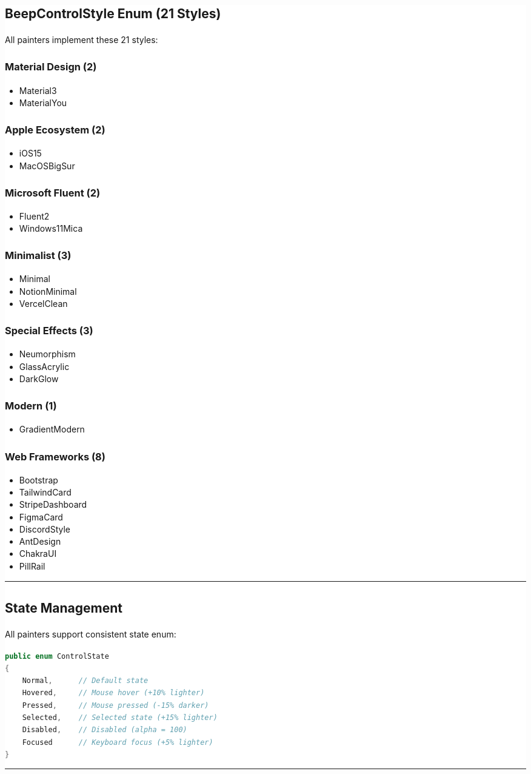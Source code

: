 
## BeepControlStyle Enum (21 Styles)

All painters implement these 21 styles:

### Material Design (2)
- Material3
- MaterialYou

### Apple Ecosystem (2)
- iOS15
- MacOSBigSur

### Microsoft Fluent (2)
- Fluent2
- Windows11Mica

### Minimalist (3)
- Minimal
- NotionMinimal
- VercelClean

### Special Effects (3)
- Neumorphism
- GlassAcrylic
- DarkGlow

### Modern (1)
- GradientModern

### Web Frameworks (8)
- Bootstrap
- TailwindCard
- StripeDashboard
- FigmaCard
- DiscordStyle
- AntDesign
- ChakraUI
- PillRail

---

## State Management

All painters support consistent state enum:

```csharp
public enum ControlState
{
    Normal,      // Default state
    Hovered,     // Mouse hover (+10% lighter)
    Pressed,     // Mouse pressed (-15% darker)
    Selected,    // Selected state (+15% lighter)
    Disabled,    // Disabled (alpha = 100)
    Focused      // Keyboard focus (+5% lighter)
}
```

---